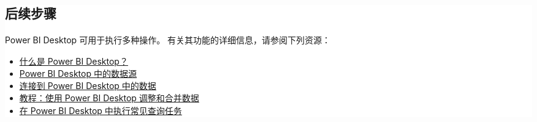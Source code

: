## <a name="next-steps"></a>后续步骤
Power BI Desktop 可用于执行多种操作。 有关其功能的详细信息，请参阅下列资源：

* [什么是 Power BI Desktop？](../fundamentals/desktop-what-is-desktop.md)
* [Power BI Desktop 中的数据源](../connect-data/desktop-data-sources.md)
* [连接到 Power BI Desktop 中的数据](../connect-data/desktop-connect-to-data.md)
* [教程：使用 Power BI Desktop 调整和合并数据](../connect-data/desktop-shape-and-combine-data.md)
* [在 Power BI Desktop 中执行常见查询任务](desktop-common-query-tasks.md)   
